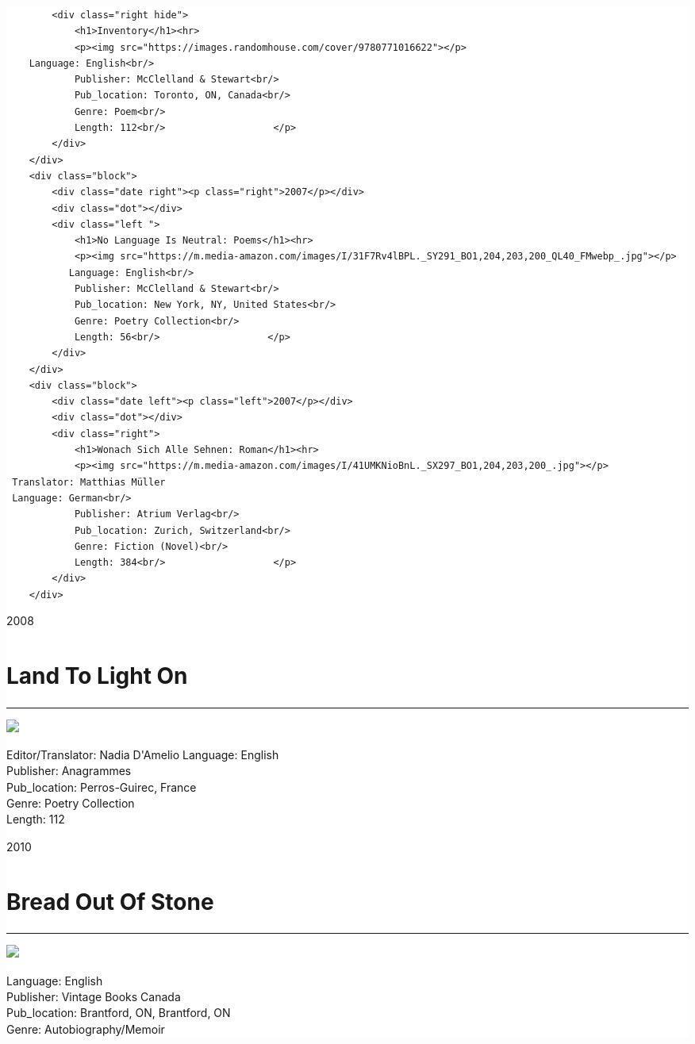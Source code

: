             <div class="right hide">
                <h1>Inventory</h1><hr>
                <p><img src="https://images.randomhouse.com/cover/9780771016622"></p>
	    Language: English<br/>
                Publisher: McClelland & Stewart<br/>
                Pub_location: Toronto, ON, Canada<br/>
                Genre: Poem<br/>
                Length: 112<br/>                   </p>
            </div>
        </div>
        <div class="block">
            <div class="date right"><p class="right">2007</p></div>
            <div class="dot"></div>
            <div class="left ">
                <h1>No Language Is Neutral: Poems</h1><hr>
                <p><img src="https://m.media-amazon.com/images/I/31F7Rv4lBPL._SY291_BO1,204,203,200_QL40_FMwebp_.jpg"></p>
               Language: English<br/>
                Publisher: McClelland & Stewart<br/>
                Pub_location: New York, NY, United States<br/>
                Genre: Poetry Collection<br/>
                Length: 56<br/>                   </p>
            </div>
        </div>
        <div class="block">
            <div class="date left"><p class="left">2007</p></div>
            <div class="dot"></div>
            <div class="right">
                <h1>Wonach Sich Alle Sehnen: Roman</h1><hr>
                <p><img src="https://m.media-amazon.com/images/I/41UMKNioBnL._SX297_BO1,204,203,200_.jpg"></p>
	 Translator: Matthias Müller                 
	 Language: German<br/>
                Publisher: Atrium Verlag<br/>
                Pub_location: Zurich, Switzerland<br/>
                Genre: Fiction (Novel)<br/>
                Length: 384<br/>                   </p>
            </div>
        </div>
 <div class="block">
            <div class="date left"><p class="left">2008</p></div>
            <div class="dot"></div>
            <div class="right hide">
                <h1>Land To Light On</h1><hr>
                <p><img src="https://i.cbc.ca/1.4025980.1489591642!/fileImage/httpImage/image.jpeg_gen/derivatives/original_1180/book-cover-land-to-light-on-by-dionne-brand.jpeg"></p>
	 Editor/Translator: Nadia D'Amelio                
	 Language: English<br/>
                Publisher: Anagrammes<br/>
                Pub_location: Perros-Guirec, France<br/>
                Genre: Poetry Collection<br/>
                Length: 112<br/>                   </p>
            </div>
        </div>
        <div class="block">
            <div class="date right"><p class="right">2010</p></div>
            <div class="dot"></div>
            <div class="left hide">
                <h1>Bread Out Of Stone</h1><hr>
                <p><img src="https://images-na.ssl-images-amazon.com/images/S/compressed.photo.goodreads.com/books/1482337694i/596736.jpg"></p>
                Language: English<br/>
                Publisher: Vintage Books Canada<br/>
                Pub_location: Brantford, ON, Brantford, ON<br/>
                Genre: Autobiography/Memoir<br/>